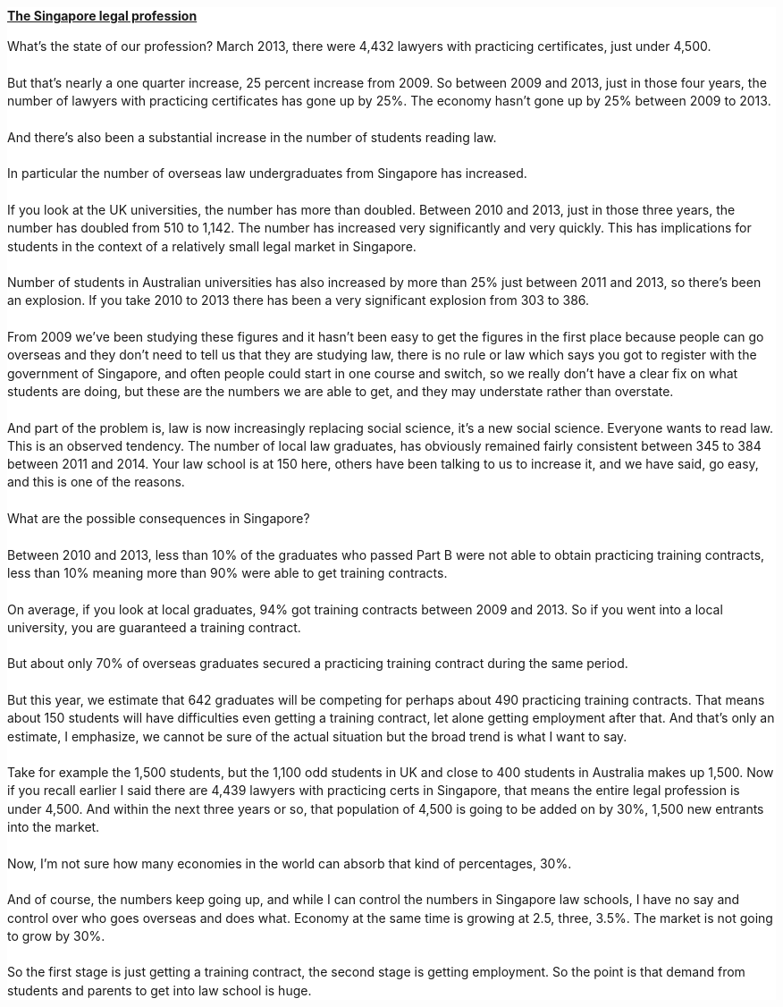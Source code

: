 **<u>The Singapore legal profession</u>**

What’s the state of our profession? March 2013, there were 4,432 lawyers with practicing certificates, just under 4,500.
<br>  
But that’s nearly a one quarter increase, 25 percent increase from 2009. So between 2009 and 2013, just in those four years, the number of lawyers with practicing certificates has gone up by 25%. The economy hasn’t gone up by 25% between 2009 to 2013.
<br>  
And there’s also been a substantial increase in the number of students reading law.
<br>  
In particular the number of overseas law undergraduates from Singapore has increased.
<br>  
If you look at the UK universities, the number has more than doubled. Between 2010 and 2013, just in those three years, the number has doubled from 510 to 1,142. The number has increased very significantly and very quickly. This has implications for students in the context of a relatively small legal market in Singapore.
<br>  
Number of students in Australian universities has also increased by more than 25% just between 2011 and 2013, so there’s been an explosion. If you take 2010 to 2013 there has been a very significant explosion from 303 to 386.
<br>  
From 2009 we’ve been studying these figures and it hasn’t been easy to get the figures in the first place because people can go overseas and they don’t need to tell us that they are studying law, there is no rule or law which says you got to register with the government of Singapore, and often people could start in one course and switch, so we really don’t have a clear fix on what students are doing, but these are the numbers we are able to get, and they may understate rather than overstate.
<br>  
And part of the problem is, law is now increasingly replacing social science, it’s a new social science. Everyone wants to read law. This is an observed tendency. The number of local law graduates, has obviously remained fairly consistent between 345 to 384 between 2011 and 2014. Your law school is at 150 here, others have been talking to us to increase it, and we have said, go easy, and this is one of the reasons.
<br>  
What are the possible consequences in Singapore?
<br>  
Between 2010 and 2013, less than 10% of the graduates who passed Part B were not able to obtain practicing training contracts, less than 10% meaning more than 90% were able to get training contracts.
<br>  
On average, if you look at local graduates, 94% got training contracts between 2009 and 2013. So if you went into a local university, you are guaranteed a training contract.
<br>  
But about only 70% of overseas graduates secured a practicing training contract during the same period.
<br>  
But this year, we estimate that 642 graduates will be competing for perhaps about 490 practicing training contracts. That means about 150 students will have difficulties even getting a training contract, let alone getting employment after that. And that’s only an estimate, I emphasize, we cannot be sure of the actual situation but the broad trend is what I want to say.
<br>  
Take for example the 1,500 students, but the 1,100 odd students in UK and close to 400 students in Australia makes up 1,500. Now if you recall earlier I said there are 4,439 lawyers with practicing certs in Singapore, that means the entire legal profession is under 4,500. And within the next three years or so, that population of 4,500 is going to be added on by 30%, 1,500 new entrants into the market.
<br>  
Now, I’m not sure how many economies in the world can absorb that kind of percentages, 30%.
<br>  
And of course, the numbers keep going up, and while I can control the numbers in Singapore law schools, I have no say and control over who goes overseas and does what. Economy at the same time is growing at 2.5, three, 3.5%. The market is not going to grow by 30%.
<br>  
So the first stage is just getting a training contract, the second stage is getting employment. So the point is that demand from students and parents to get into law school is huge.